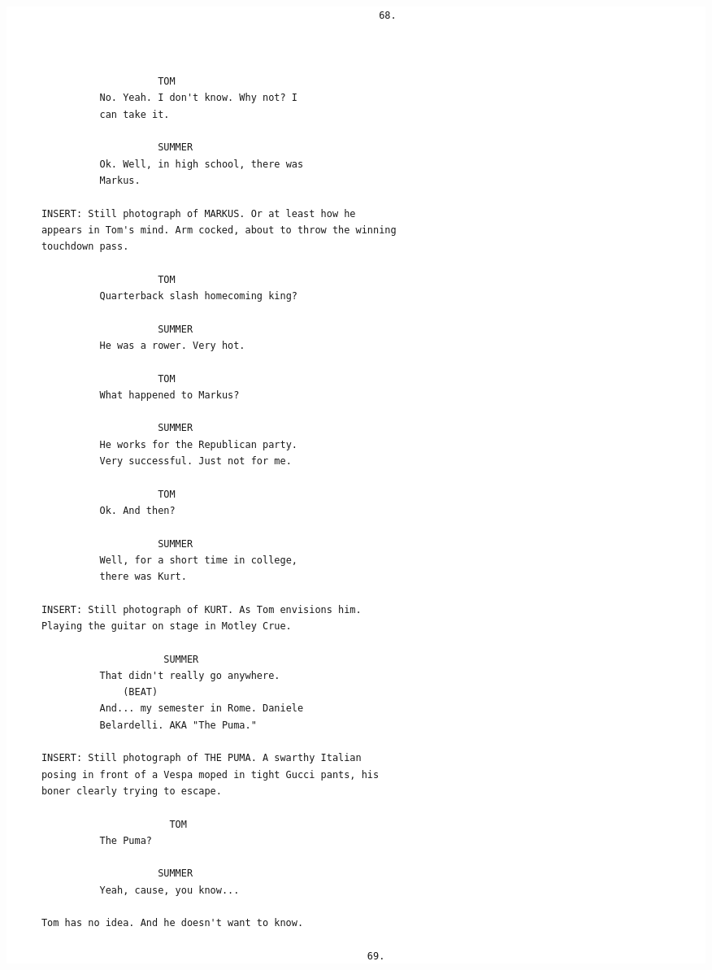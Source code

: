                                                                     68.
          
          
          
                              TOM
                    No. Yeah. I don't know. Why not? I
                    can take it.
          
                              SUMMER
                    Ok. Well, in high school, there was
                    Markus.
          
          INSERT: Still photograph of MARKUS. Or at least how he
          appears in Tom's mind. Arm cocked, about to throw the winning
          touchdown pass.
          
                              TOM
                    Quarterback slash homecoming king?
          
                              SUMMER
                    He was a rower. Very hot.
          
                              TOM
                    What happened to Markus?
          
                              SUMMER
                    He works for the Republican party.
                    Very successful. Just not for me.
          
                              TOM
                    Ok. And then?
          
                              SUMMER
                    Well, for a short time in college,
                    there was Kurt.
          
          INSERT: Still photograph of KURT. As Tom envisions him.
          Playing the guitar on stage in Motley Crue.
          
                               SUMMER
                    That didn't really go anywhere.
                        (BEAT)
                    And... my semester in Rome. Daniele
                    Belardelli. AKA "The Puma."
          
          INSERT: Still photograph of THE PUMA. A swarthy Italian
          posing in front of a Vespa moped in tight Gucci pants, his
          boner clearly trying to escape.
          
                                TOM
                    The Puma?
          
                              SUMMER
                    Yeah, cause, you know...
          
          Tom has no idea. And he doesn't want to know.
          
                                                                  69.
          
          